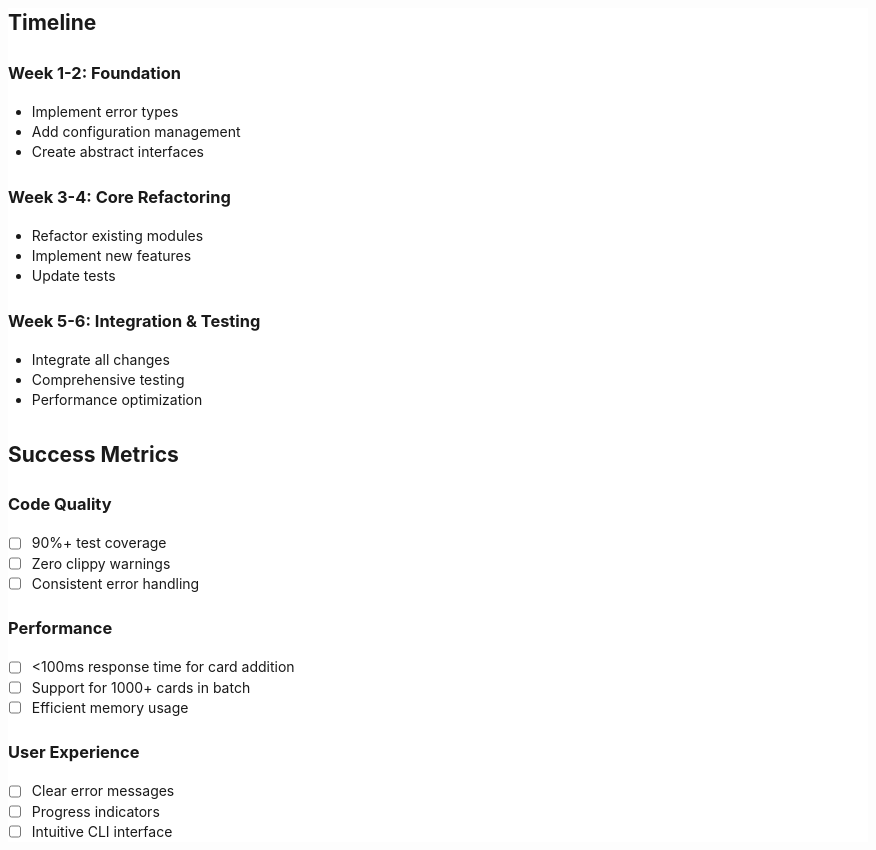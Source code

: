 ## Timeline

### Week 1-2: Foundation
- Implement error types
- Add configuration management
- Create abstract interfaces

### Week 3-4: Core Refactoring
- Refactor existing modules
- Implement new features
- Update tests

### Week 5-6: Integration & Testing
- Integrate all changes
- Comprehensive testing
- Performance optimization

## Success Metrics

### Code Quality
- [ ] 90%+ test coverage
- [ ] Zero clippy warnings
- [ ] Consistent error handling

### Performance
- [ ] <100ms response time for card addition
- [ ] Support for 1000+ cards in batch
- [ ] Efficient memory usage

### User Experience
- [ ] Clear error messages
- [ ] Progress indicators
- [ ] Intuitive CLI interface